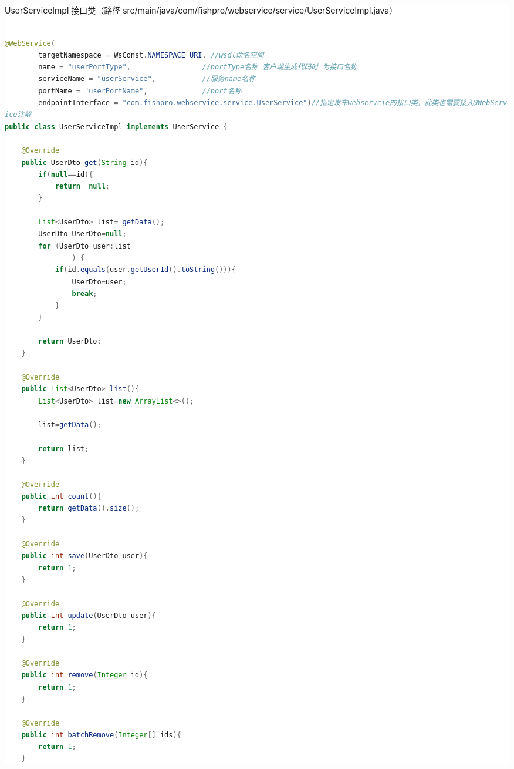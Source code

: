 UserServiceImpl 接口类（路径 src/main/java/com/fishpro/webservice/service/UserServiceImpl.java）
```java

@WebService(
        targetNamespace = WsConst.NAMESPACE_URI, //wsdl命名空间
        name = "userPortType",                 //portType名称 客户端生成代码时 为接口名称
        serviceName = "userService",           //服务name名称
        portName = "userPortName",             //port名称
        endpointInterface = "com.fishpro.webservice.service.UserService")//指定发布webservcie的接口类，此类也需要接入@WebService注解
public class UserServiceImpl implements UserService {

    @Override
    public UserDto get(String id){
        if(null==id){
            return  null;
        }

        List<UserDto> list= getData();
        UserDto UserDto=null;
        for (UserDto user:list
                ) {
            if(id.equals(user.getUserId().toString())){
                UserDto=user;
                break;
            }
        }

        return UserDto;
    }

    @Override
    public List<UserDto> list(){
        List<UserDto> list=new ArrayList<>();

        list=getData();

        return list;
    }

    @Override
    public int count(){
        return getData().size();
    }

    @Override
    public int save(UserDto user){
        return 1;
    }

    @Override
    public int update(UserDto user){
        return 1;
    }

    @Override
    public int remove(Integer id){
        return 1;
    }

    @Override
    public int batchRemove(Integer[] ids){
        return 1;
    }
```